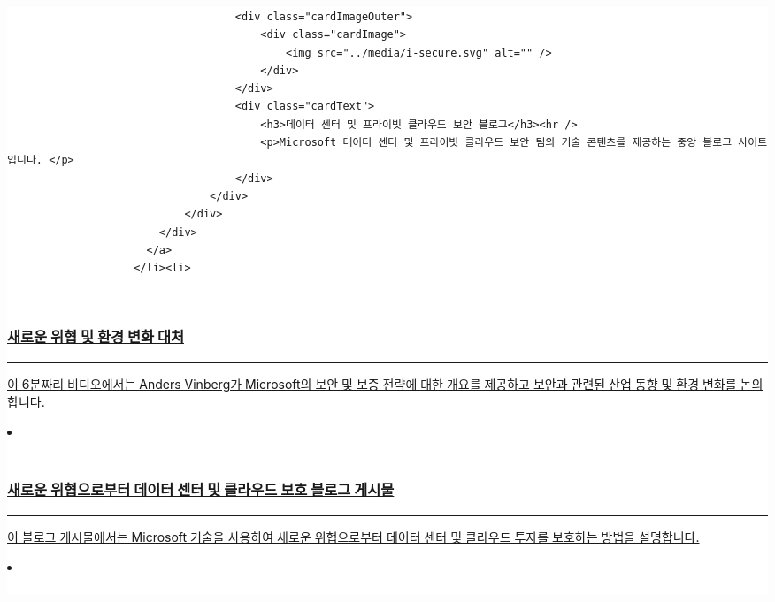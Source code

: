                                         <div class="cardImageOuter">
                                            <div class="cardImage">
                                                <img src="../media/i-secure.svg" alt="" />
                                            </div>
                                        </div>
                                        <div class="cardText">
                                            <h3>데이터 센터 및 프라이빗 클라우드 보안 블로그</h3><hr />
                                            <p>Microsoft 데이터 센터 및 프라이빗 클라우드 보안 팀의 기술 콘텐츠를 제공하는 중앙 블로그 사이트입니다. </p>
                                        </div>
                                    </div>
                                </div>
                            </div>
                          </a>
                        </li><li>
 <a href="https://www.youtube.com/watch?v=B5JMYxYWx1k&feature=youtu.be">
                            <div class="cardSize">
                                <div class="cardPadding">
                                    <div class="card">
                                        <div class="cardImageOuter">
                                            <div class="cardImage">
                                                <img src="../media/i-secure.svg" alt="" />
                                            </div>
                                        </div>
                                        <div class="cardText">
                                            <h3>새로운 위협 및 환경 변화 대처</h3><hr />
                                            <p>이 6분짜리 비디오에서는 Anders Vinberg가 Microsoft의 보안 및 보증 전략에 대한 개요를 제공하고 보안과 관련된 산업 동향 및 환경 변화를 논의합니다.</p>
                                        </div>
                                    </div>
                                </div>
                            </div>
                          </a>
                        </li><li>
 <a href="http://blogs.technet.com/b/windowsserver/archive/2015/11/18/protecting-your-datacenter-and-cloud-november-update.aspx">
                            <div class="cardSize">
                                <div class="cardPadding">
                                    <div class="card">
                                        <div class="cardImageOuter">
                                            <div class="cardImage">
                                                <img src="../media/i-secure.svg" alt="" />
                                            </div>
                                        </div>
                                        <div class="cardText">
                                            <h3>새로운 위협으로부터 데이터 센터 및 클라우드 보호 블로그 게시물</h3><hr />
                                            <p>이 블로그 게시물에서는 Microsoft 기술을 사용하여 새로운 위협으로부터 데이터 센터 및 클라우드 투자를 보호하는 방법을 설명합니다.</p>
                                        </div>
                                    </div>
                                </div>
                            </div>
                          </a>
                        </li><li>
 <a href="http://channel9.msdn.com/events/ignite/2015/brk2482">
                            <div class="cardSize">
                                <div class="cardPadding">
                                    <div class="card">
                                        <div class="cardImageOuter">
                                            <div class="cardImage">
                                                <img src="../media/i-secure.svg" alt="" />
                                            </div>
                                        </div>